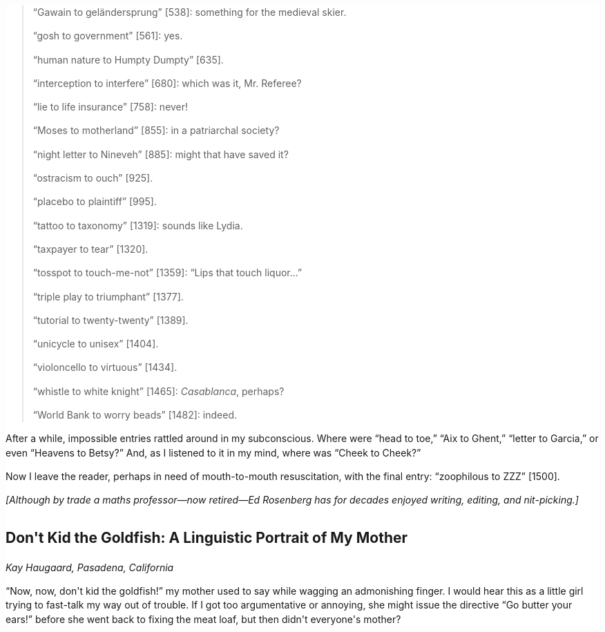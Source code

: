 >
>&ldquo;Gawain to geländersprung&rdquo; [538]: something for the medieval skier.
>
>&ldquo;gosh to government&rdquo; [561]: yes.
>
>&ldquo;human nature to Humpty Dumpty&rdquo; [635].
>
>&ldquo;interception to interfere&rdquo; [680]: which was it, Mr. Referee?
>
>&ldquo;lie to life insurance&rdquo; [758]: never!
>
>&ldquo;Moses to motherland&rdquo; [855]: in a patriarchal society?
>
>&ldquo;night letter to Nineveh&rdquo; [885]: might that have saved it?
>
>&ldquo;ostracism to ouch&rdquo; [925].
>
>&ldquo;placebo to plaintiff&rdquo; [995].
>
>&ldquo;tattoo to taxonomy&rdquo; [1319]: sounds like Lydia.
>
>&ldquo;taxpayer to tear&rdquo; [1320].
>
>&ldquo;tosspot to touch-me-not&rdquo; [1359]: &ldquo;Lips that touch liquor...&rdquo;
>
>&ldquo;triple play to triumphant&rdquo; [1377].
>
>&ldquo;tutorial to twenty-twenty&rdquo; [1389].
>
>&ldquo;unicycle to unisex&rdquo; [1404].
>
>&ldquo;violoncello to virtuous&rdquo; [1434].
>
>&ldquo;whistle to white knight&rdquo; [1465]: *Casablanca*, perhaps?
>
>&ldquo;World Bank to worry beads&rdquo; [1482]: indeed.

After a while, impossible entries rattled around in my subconscious. Where were &ldquo;head to toe,&rdquo; &ldquo;Aix to Ghent,&rdquo; &ldquo;letter to Garcia,&rdquo; or even &ldquo;Heavens to Betsy?&rdquo; And, as I listened to it in my mind, where was &ldquo;Cheek to Cheek?&rdquo;

Now I leave the reader, perhaps in need of mouth-to-mouth resuscitation, with the final entry: &ldquo;zoophilous to ZZZ&rdquo; [1500].

*[Although by trade a maths professor—now retired—Ed Rosenberg has for decades enjoyed writing, editing, and nit-picking.]*

## Don't Kid the Goldfish: A Linguistic Portrait of My Mother
*Kay Haugaard, Pasadena, California*

&ldquo;Now, now, don't kid the goldfish!&rdquo; my mother used to say while wagging an admonishing finger. I would hear this as a little girl trying to fast-talk my way out of trouble. If I got too argumentative or annoying, she might issue the directive &ldquo;Go butter your ears!&rdquo; before she went back to fixing the meat loaf, but then didn't everyone's mother?


[^1]: This is not to say that one can't make a thoroughly nasty slashing weapon out of bits of volcanic glass embedded in the side of a wooden club, as did the Indians of Central America; and comparable mixed-media bludgeons undoubtedly inflicted grievous bodily harm in the neolithic Old World as well. But with metal it became possible to forge a slashing and stabbing blade that was all of a piece. It is for such weaponry, as much as any other toolmaking, that the prehistoric tribes of Europe are claimed (by, among others, Robert Graves in *The Greek Myths* [New York: Penguin, 1991]) to have made a habit of hamstringing their village blacksmith so he couldn't easily run away and join the opposition. No coincidence, then, that the Greek god of the forge, Hephaestos, was said to be lame, although the customary explanation was that his parthenogenetic mother, Hera, chucked him down from the Olympian heights for not much more reason than his just plain being ugly. (On the other hand, he got to marry the stunningly beautiful love-goddess Aphrodite, so things could have been worse. The association of blacksmithing with virility has been the subject of popular lore since antiquity, one example of many being the ditty &ldquo;A Lusty Young Smith&rdquo; in Thomas D'Urfrey's Restoration-era song collection, *Pills to Purge Melancholy.* Tinkers benefit from this reputation as well, no doubt the more so for being itinerant: Society never saw fit to hobble them, which would undoubtedly have made for chaster morals, but far fewer songs.)
[^2]: Arguably the last refuge of the flocculent historian at a loss for facts, a temporal miasma of this sort cannot be pinned down to such mundane reliabilities as radiocarbon dating —in stark contrast to &ldquo;since time immemorial,&rdquo; which, according to *Brewer's Dictionary of Phrase &amp; Fable* (New York: Harper &amp; Row, 1981, p. 1119), English common law precisely defines as &ldquo;prior to the reign of Richard I [r. 1189–99].&rdquo; At sites in Harappa (India), copper swords have been unearthed which have been dated to 2300 B.C.E. (*<a href="http://www.nationalmuseumindia.gov.in/armour.html">*http://www.nationalmuseumindia.gov.in/armour.html*</a>*), though one must wonder how much they were for fighting and how much for show. The Bronze Age–dagger origin of the sword is recounted in the article &ldquo;Sword,&rdquo; *Columbia Encyclopedia* (New York: Columbia University Press, 1975, p. 2670), which goes on to say that it was only when &ldquo;the more durable iron sword was introduced during the early Iron Age that the sword became an effective weapon.&rdquo; And the first iron smelters appear to have regarded iron as a pricey novelty rather than a utilitarian one: Clayton E. Cramer (&ldquo;What Caused the Iron Age&rdquo; *(www.claytoncramer.com/Iron2.pdf)*, argues that while the Hittites certainly knew how to work iron, at least after a fashion, they made scant use of it, probably because their forges were not hot enough. During the first period of Hittite supremacy in Asia Minor (i.e., between 1680–1200 B.C.E., when their capital was at Hatushash on the Halys River) iron remained a luxury; objects made from it fetched eight times their weight in gold. Metallurgist E. A. Ginzel (&ldquo;Steel in Ancient Greece and Rome&rdquo; <a href="http://www.tf.uni-kiel.de/matwis/amat/def_en/articles/steel_greece_rome/steel_in_ancient_greece_an.html">*http://www.tf.uni-kiel.de/matwis/amat/def_en/articles/steel_greece_rome/steel_in_ancient_greece_an.html*</a>) points out that iron from extraterrestrial sources was probably known as early as 4000 B.C.E.: Chemical analysis of these earliest iron artifacts has revealed &ldquo;high nickel content … typical of meteorites.&rdquo; It is also quite possible that the ancients were acquainted with *bog iron*, a naturally occurring precipitate in shallow swamps (and the ore source for New England's abortive first ironworks at Saugus, Massachusetts, in the 17th century C.E.) Nevertheless, iron by itself is not as hard as bronze; prior to the development of steel production techniques, iron weapons would almost certainly have been viewed as inferior, for all practical purposes, to bronze ones.
[^3]: Andis Kaulins (<a href="http://www.lexiline.com/lexiline/lexi194.htm">http://www.lexiline.com/lexiline/lexi194.htm</a>) credits the Semitic Hyksos invaders who conquered Egypt shortly after 1700 B.C.E. with introducing the curved sword (*khepesh*), body armor, and helmets, as well as fostering an increased reliance on horses and war chariots.
[^4]: The eighth tablet of the copy of the Gilgamesh Epic found in the ruins of the Assyrian king Ashurbanipal's library at Nineveh describes in eloquent detail how Uta-Napishtim the Distant built an ark and rode out the deluge that destroyed the rest of humanity; its similarities to the biblical Noah story include the releasing of the birds at the end of the storm and the rainbow set in the sky as heaven's sign that this would never happen again, all of which is told to Gilgamesh during his visit to Dilmun to get from Uta-Napishtim the secret of immortality. Just a century and a half after his death, Gilgamesh was elevated to the status of a god of the underworld, but this only partially explains the durability of the epic, of which copies were still being made in Mesopotamia as late as 120 B.C.E. The story also has a strong appeal as a ripping yarn of heroic exploits, as well as being an edifying story of the humanizing friendship that turned an arrogant king into a decent chap. For a rigorous translation and highly informative introductory essay, see Stephanie Dalley, *Myths from Mesopotamia* (New York: Oxford University Press, 1989, pp. 39–153); for a highly readable gloss by a modern poet who ably patches over the lacunae in the original, see David Ferry *Gilgamesh,* (New York: Farrar, Straus and Giroux, 1992).
[^5]: Recovered from the palace of Sargon II at Khorsabad and now in the Louvre, this high relief is dated only to the eighth century B.C.E. (It is reproduced on page 67 of the *New Larousse Encyclopedia of Mythology* [New York: Crescent Books, 1987; hereinafter *NLEM*].) However, its iconography may well be a great deal older—particularly if, as a number of scholars have suggested, the episodes of lion-wrestling in the Heracles cycle are derived from the Gilgamesh story. On the other hand, the weapon depicted may be intended not as a sword but a form of sickle, whose use as an offensive weapon figures in such stories as the castration of Ouranos (*NELM*, p. 88) and the severing of heaven from earth in the Hittite tale of Kummarbi and his offspring Ullikumi, the little stone man who grew to world-threatening size while planted in the shoulder of Uppeluri, the Anatolian Atlas (S. H. Hooke, *Middle Eastern Mythology* [New York: Penguin, 1991, pp. 96–98]), as well as on a 5th-century B.C.E. red-figured vase from Athens showing Perseus, fresh from killing Medusa, brandishing a sickle instead of the usual shortsword-with-a-hook called the *harpê* (*NLEM*, p. 182).
[^6]: The *–more* suffix means 'big.' The Scots also have, perhaps not surprisingly, a smaller sword called the *clay beg* (small sword). A. Ernout and A. Meillet's *Dictionnaire étymologique de la langue latine* (Paris: Editions Klincksieck, 1979) calls *gladius* &ldquo;a word in constant use [*de la langue courante*]… passed on both to Romance languages and to Celtic,&rdquo; while *ensis* is an &ldquo;old word … retained solely in poetry&rdquo; (pp. 275–76); from *ensis* were derived the poetic terms *ensifer* and *ensiger,* &ldquo;in imitation of Greek Eiphêrês, signifying Orion&rdquo; (ibid., p. 197). Ernout and Meillet also suggest (p. 276) that *gladius* may originally have been a borrowing from Celtic invaders (much as the Romans would later learn the greeting *Ave!* from their Carthaginian foes during the three Punic Wars of the 3d and 2d centuries B.C.E.); if so, Irish *gleache/glaedhe* (cognate with Scottish *clay*) was just making the return leg of an etymological round trip.
[^7]: Massachusetts, when choosing the motto for its corporate seal, preferred the fancier word: *Ense petit placidam sub libertate quietem* (&ldquo;By the sword it [that is, the Commonwealth] seeks peaceful rest under liberty&rdquo;), a not-too-veiled allusion to the carnage of its last great armed conflict with the native Wampanoags and their allies under Massasoit's grandson Metacom in the 1670s. (For a balanced, well-researched history of King Philip's War, as it came to be called, see Jill Lepore's *The Face of War* [New York: Knopf, 1998]).
[^8]: Ernout and Meillet, op. cit., pp. 638–39.
[^9]: These terms and others may be found in a glossary on the Armadillo Armory and Collectibles website <a href="http://www.armadilloarmory.com/hxsword.htm">*http://www.armadilloarmory.com/hxsword.htm*</a>, in turn credited to <a href="http://www.Britannica.com">*Britannica.com*</a>*.* The Armadillo site's brief history of the sword points out that &ldquo;the introduction of firearms did not eliminate the sword but rather proliferated its types. The discarding of body armour made it necessary for the swordsman to be able to parry with his weapon, and the thrust-and-parry rapier came into use.&rdquo; It was rather the repeating firearm that &ldquo;virtually ended the value of the sword as a military weapon, though isolated instances of its use continued in 20th-century wars. As it declined in its military usefulness, the sword gained a new role in the duel, especially in Europe, out of which practice emerged the modern sport of fencing.&rdquo;
[^10]: *Wootz* is a transliteration of the Canarese term *ukku.* Alexander the Great is said to have acquired a wootz sword during his conquest of the East in the fourth century B.C.E. The Romans, however, do not seem to have ever caught on to wootz smelting; Ginzel (op. cit.) suggests that &ldquo;the serendipitous actions of forging a lump of the cast iron, that would have inevitably formed at some point during Roman smelting, did not occur. This was either because the Romans were always fastidious about keeping the unmalleable stuff out of their blooms, or they simply did not experiment with the dirty hard little buttons that would occasionally occur in the furnaces. A second possibility might be that the suppliers of the wootz steel kept the process a secret from their western customers.&rdquo; The latter might also explain why it took so long for wootz steelmaking to reach China.